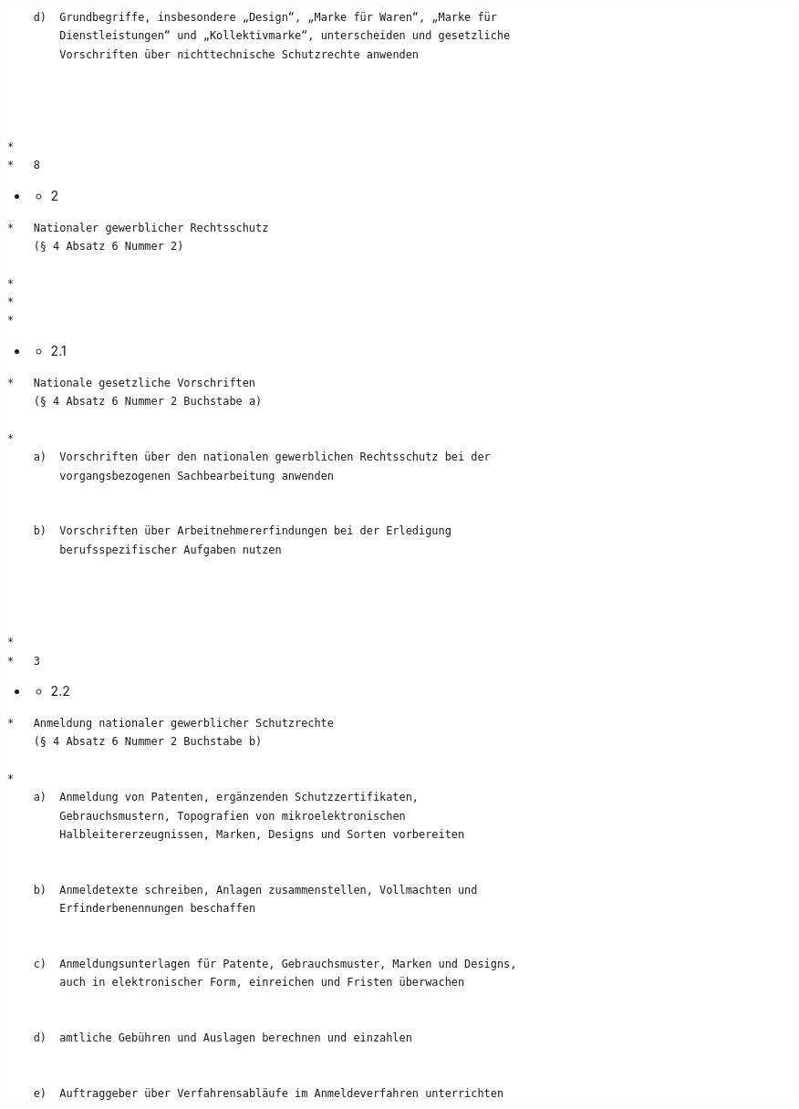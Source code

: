 
        d)  Grundbegriffe, insbesondere „Design“, „Marke für Waren“, „Marke für
            Dienstleistungen“ und „Kollektivmarke“, unterscheiden und gesetzliche
            Vorschriften über nichttechnische Schutzrechte anwenden




    *
    *   8


*    *   2

    *   Nationaler gewerblicher Rechtsschutz
        (§ 4 Absatz 6 Nummer 2)

    *
    *
    *

*    *   2.1

    *   Nationale gesetzliche Vorschriften
        (§ 4 Absatz 6 Nummer 2 Buchstabe a)

    *
        a)  Vorschriften über den nationalen gewerblichen Rechtsschutz bei der
            vorgangsbezogenen Sachbearbeitung anwenden


        b)  Vorschriften über Arbeitnehmererfindungen bei der Erledigung
            berufsspezifischer Aufgaben nutzen




    *
    *   3


*    *   2.2

    *   Anmeldung nationaler gewerblicher Schutzrechte
        (§ 4 Absatz 6 Nummer 2 Buchstabe b)

    *
        a)  Anmeldung von Patenten, ergänzenden Schutzzertifikaten,
            Gebrauchsmustern, Topografien von mikroelektronischen
            Halbleitererzeugnissen, Marken, Designs und Sorten vorbereiten


        b)  Anmeldetexte schreiben, Anlagen zusammenstellen, Vollmachten und
            Erfinderbenennungen beschaffen


        c)  Anmeldungsunterlagen für Patente, Gebrauchsmuster, Marken und Designs,
            auch in elektronischer Form, einreichen und Fristen überwachen


        d)  amtliche Gebühren und Auslagen berechnen und einzahlen


        e)  Auftraggeber über Verfahrensabläufe im Anmeldeverfahren unterrichten

